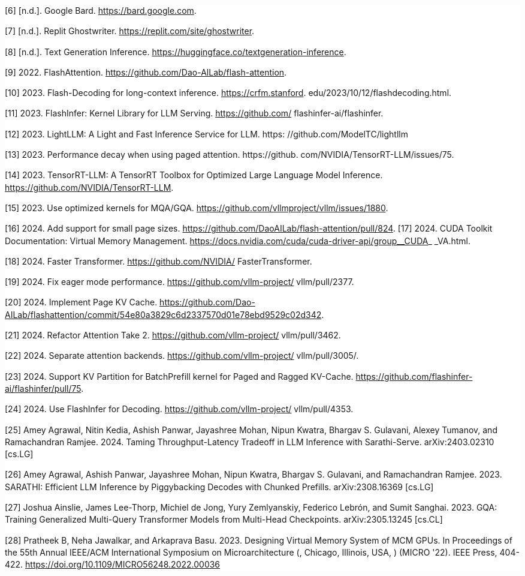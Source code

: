[6] [n.d.]. Google Bard. https://bard.google.com.

[7] [n.d.]. Replit Ghostwriter. https://replit.com/site/ghostwriter.

[8] [n.d.]. Text Generation Inference. https://huggingface.co/textgeneration-inference.

[9] 2022. FlashAttention. https://github.com/Dao-AlLab/flash-attention.

[10] 2023. Flash-Decoding for long-context inference. https://crfm.stanford. edu/2023/10/12/flashdecoding.html.

[11] 2023. FlashInfer: Kernel Library for LLM Serving. https://github.com/ flashinfer-ai/flashinfer.

[12] 2023. LightLLM: A Light and Fast Inference Service for LLM. https: //github.com/ModelTC/lightllm

[13] 2023. Performance decay when using paged attention. https://github. com/NVIDIA/TensorRT-LLM/issues/75.

[14] 2023. TensorRT-LLM: A TensorRT Toolbox for Optimized Large Language Model Inference. https://github.com/NVIDIA/TensorRT-LLM.

[15] 2023. Use optimized kernels for MQA/GQA. https://github.com/vllmproject/vllm/issues/1880.

[16] 2024. Add support for small page sizes. https://github.com/DaoAILab/flash-attention/pull/824.
[17] 2024. CUDA Toolkit Documentation: Virtual Memory Management. https://docs.nvidia.com/cuda/cuda-driver-api/group__CUDA_ _VA.html.

[18] 2024. Faster Transformer. https://github.com/NVIDIA/ FasterTransformer.

[19] 2024. Fix eager mode performance. https://github.com/vllm-project/ vllm/pull/2377.

[20] 2024. Implement Page KV Cache. https://github.com/Dao-AILab/flashattention/commit/54e80a3829c6d2337570d01e78ebd9529c02d342.

[21] 2024. Refactor Attention Take 2. https://github.com/vllm-project/ vllm/pull/3462.

[22] 2024. Separate attention backends. https://github.com/vllm-project/ vllm/pull/3005/.

[23] 2024. Support KV Partition for BatchPrefill kernel for Paged and Ragged KV-Cache. https://github.com/flashinfer-ai/flashinfer/pull/75.

[24] 2024. Use FlashInfer for Decoding. https://github.com/vllm-project/ vllm/pull/4353.

[25] Amey Agrawal, Nitin Kedia, Ashish Panwar, Jayashree Mohan, Nipun Kwatra, Bhargav S. Gulavani, Alexey Tumanov, and Ramachandran Ramjee. 2024. Taming Throughput-Latency Tradeoff in LLM Inference with Sarathi-Serve. arXiv:2403.02310 [cs.LG]

[26] Amey Agrawal, Ashish Panwar, Jayashree Mohan, Nipun Kwatra, Bhargav S. Gulavani, and Ramachandran Ramjee. 2023. SARATHI: Efficient LLM Inference by Piggybacking Decodes with Chunked Prefills. arXiv:2308.16369 [cs.LG]

[27] Joshua Ainslie, James Lee-Thorp, Michiel de Jong, Yury Zemlyanskiy, Federico Lebrón, and Sumit Sanghai. 2023. GQA: Training Generalized Multi-Query Transformer Models from Multi-Head Checkpoints. arXiv:2305.13245 [cs.CL]

[28] Pratheek B, Neha Jawalkar, and Arkaprava Basu. 2023. Designing Virtual Memory System of MCM GPUs. In Proceedings of the 55th Annual IEEE/ACM International Symposium on Microarchitecture (<conf-loc>, <city>Chicago</city>, <state>Illinois</state>, <country>USA</country>, </conf-loc>) (MICRO '22). IEEE Press, 404-422. https://doi.org/10.1109/MICRO56248.2022.00036


[^0]:    ${ }^{*}$ Contributed to this work as an intern at Microsoft Research India.
[^1]:    ${ }^{1}$ A popular example of this is arrays vs. linked lists.
[^2]:    ${ }^{2} \mathrm{An}$ exception to this is sliding window attention that fixes an upper bound on how many of the prior tokens are used in computing attention.
[^3]:    ${ }^{3} 64$-bits systems typically utilize 48 bits for virtual addresses, providing a per-process virtual memory space of $256 \mathrm{~TB}$ which is divided equally between the user space and (OS) kernel space.
[^4]:    ${ }^{4}$ For short contexts, the computation time of the feed-forward-network dominates inference latency [25]